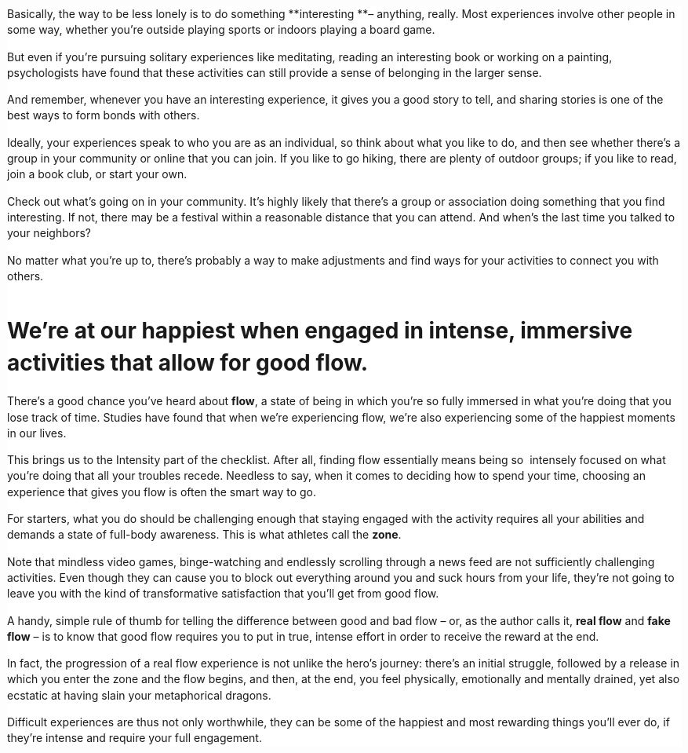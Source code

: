 Basically, the way to be less lonely is to do something **interesting **– anything, really. Most experiences involve other people in some way, whether you’re outside playing sports or indoors playing a board game.

But even if you’re pursuing solitary experiences like meditating, reading an interesting book or working on a painting, psychologists have found that these activities can still provide a sense of belonging in the larger sense.

And remember, whenever you have an interesting experience, it gives you a good story to tell, and sharing stories is one of the best ways to form bonds with others.

Ideally, your experiences speak to who you are as an individual, so think about what you like to do, and then see whether there’s a group in your community or online that you can join. If you like to go hiking, there are plenty of outdoor groups; if you like to read, join a book club, or start your own.

Check out what’s going on in your community. It’s highly likely that there’s a group or association doing something that you find interesting. If not, there may be a festival within a reasonable distance that you can attend. And when’s the last time you talked to your neighbors?

No matter what you’re up to, there’s probably a way to make adjustments and find ways for your activities to connect you with others.

# We’re at our happiest when engaged in intense, immersive activities that allow for good flow.

There’s a good chance you’ve heard about **flow**, a state of being in which you’re so fully immersed in what you’re doing that you lose track of time. Studies have found that when we’re experiencing flow, we’re also experiencing some of the happiest moments in our lives.

This brings us to the Intensity part of the checklist. After all, finding flow essentially means being so  intensely focused on what you’re doing that all your troubles recede. Needless to say, when it comes to deciding how to spend your time, choosing an experience that gives you flow is often the smart way to go.

For starters, what you do should be challenging enough that staying engaged with the activity requires all your abilities and demands a state of full-body awareness. This is what athletes call the **zone**.

Note that mindless video games, binge-watching and endlessly scrolling through a news feed are not sufficiently challenging activities. Even though they can cause you to block out everything around you and suck hours from your life, they’re not going to leave you with the kind of transformative satisfaction that you’ll get from good flow.

A handy, simple rule of thumb for telling the difference between good and bad flow – or, as the author calls it, **real flow** and **fake flow** – is to know that good flow requires you to put in true, intense effort in order to receive the reward at the end.

In fact, the progression of a real flow experience is not unlike the hero’s journey: there’s an initial struggle, followed by a release in which you enter the zone and the flow begins, and then, at the end, you feel physically, emotionally and mentally drained, yet also ecstatic at having slain your metaphorical dragons.

Difficult experiences are thus not only worthwhile, they can be some of the happiest and most rewarding things you’ll ever do, if they’re intense and require your full engagement.
